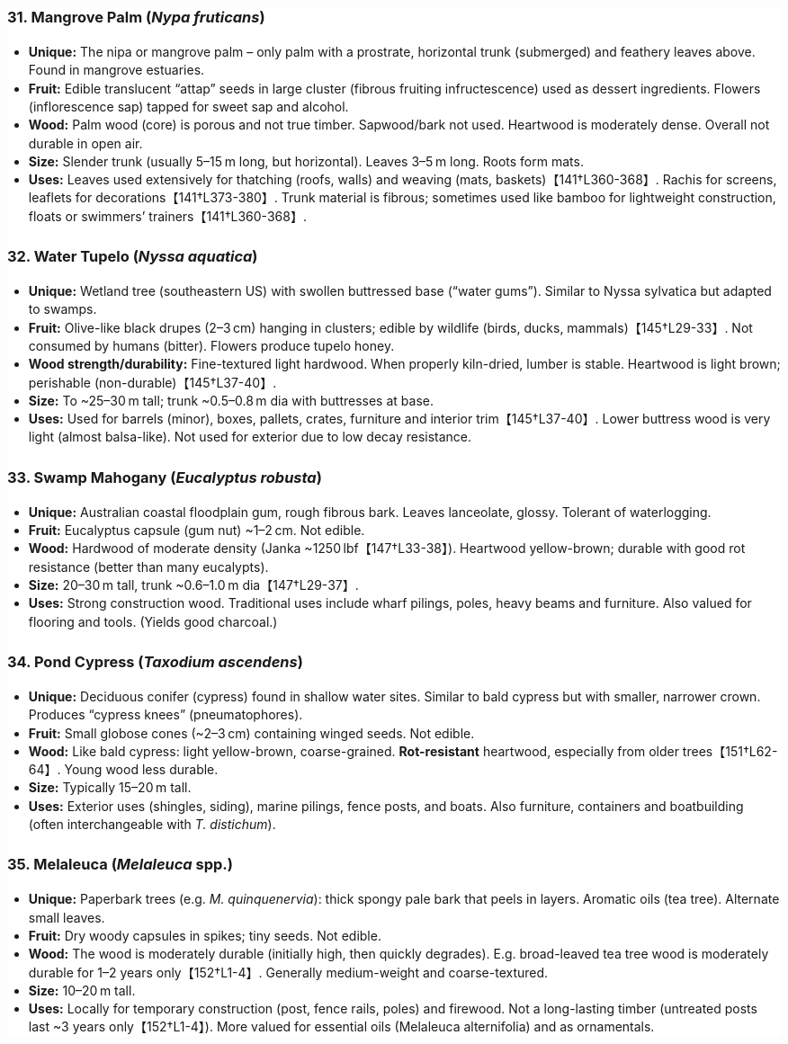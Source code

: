 ### 31. Mangrove Palm (*Nypa fruticans*)

* **Unique:** The nipa or mangrove palm – only palm with a prostrate, horizontal trunk (submerged) and feathery leaves above. Found in mangrove estuaries.
* **Fruit:** Edible translucent “attap” seeds in large cluster (fibrous fruiting infructescence) used as dessert ingredients. Flowers (inflorescence sap) tapped for sweet sap and alcohol.
* **Wood:** Palm wood (core) is porous and not true timber. Sapwood/bark not used. Heartwood is moderately dense. Overall not durable in open air.
* **Size:** Slender trunk (usually 5–15 m long, but horizontal). Leaves 3–5 m long. Roots form mats.
* **Uses:** Leaves used extensively for thatching (roofs, walls) and weaving (mats, baskets)【141†L360-368】. Rachis for screens, leaflets for decorations【141†L373-380】. Trunk material is fibrous; sometimes used like bamboo for lightweight construction, floats or swimmers’ trainers【141†L360-368】.

### 32. Water Tupelo (*Nyssa aquatica*)

* **Unique:** Wetland tree (southeastern US) with swollen buttressed base (“water gums”). Similar to Nyssa sylvatica but adapted to swamps.
* **Fruit:** Olive-like black drupes (2–3 cm) hanging in clusters; edible by wildlife (birds, ducks, mammals)【145†L29-33】. Not consumed by humans (bitter). Flowers produce tupelo honey.
* **Wood strength/durability:** Fine-textured light hardwood. When properly kiln-dried, lumber is stable. Heartwood is light brown; perishable (non-durable)【145†L37-40】.
* **Size:** To \~25–30 m tall; trunk \~0.5–0.8 m dia with buttresses at base.
* **Uses:** Used for barrels (minor), boxes, pallets, crates, furniture and interior trim【145†L37-40】. Lower buttress wood is very light (almost balsa-like). Not used for exterior due to low decay resistance.

### 33. Swamp Mahogany (*Eucalyptus robusta*)

* **Unique:** Australian coastal floodplain gum, rough fibrous bark. Leaves lanceolate, glossy. Tolerant of waterlogging.
* **Fruit:** Eucalyptus capsule (gum nut) \~1–2 cm. Not edible.
* **Wood:** Hardwood of moderate density (Janka \~1250 lbf【147†L33-38】). Heartwood yellow-brown; durable with good rot resistance (better than many eucalypts).
* **Size:** 20–30 m tall, trunk \~0.6–1.0 m dia【147†L29-37】.
* **Uses:** Strong construction wood. Traditional uses include wharf pilings, poles, heavy beams and furniture. Also valued for flooring and tools. (Yields good charcoal.)

### 34. Pond Cypress (*Taxodium ascendens*)

* **Unique:** Deciduous conifer (cypress) found in shallow water sites. Similar to bald cypress but with smaller, narrower crown. Produces “cypress knees” (pneumatophores).
* **Fruit:** Small globose cones (\~2–3 cm) containing winged seeds. Not edible.
* **Wood:** Like bald cypress: light yellow-brown, coarse-grained. **Rot-resistant** heartwood, especially from older trees【151†L62-64】. Young wood less durable.
* **Size:** Typically 15–20 m tall.
* **Uses:** Exterior uses (shingles, siding), marine pilings, fence posts, and boats. Also furniture, containers and boatbuilding (often interchangeable with *T. distichum*).

### 35. Melaleuca (*Melaleuca* spp.)

* **Unique:** Paperbark trees (e.g. *M. quinquenervia*): thick spongy pale bark that peels in layers. Aromatic oils (tea tree). Alternate small leaves.
* **Fruit:** Dry woody capsules in spikes; tiny seeds. Not edible.
* **Wood:** The wood is moderately durable (initially high, then quickly degrades). E.g. broad-leaved tea tree wood is moderately durable for 1–2 years only【152†L1-4】. Generally medium-weight and coarse-textured.
* **Size:** 10–20 m tall.
* **Uses:** Locally for temporary construction (post, fence rails, poles) and firewood. Not a long-lasting timber (untreated posts last \~3 years only【152†L1-4】). More valued for essential oils (Melaleuca alternifolia) and as ornamentals.
